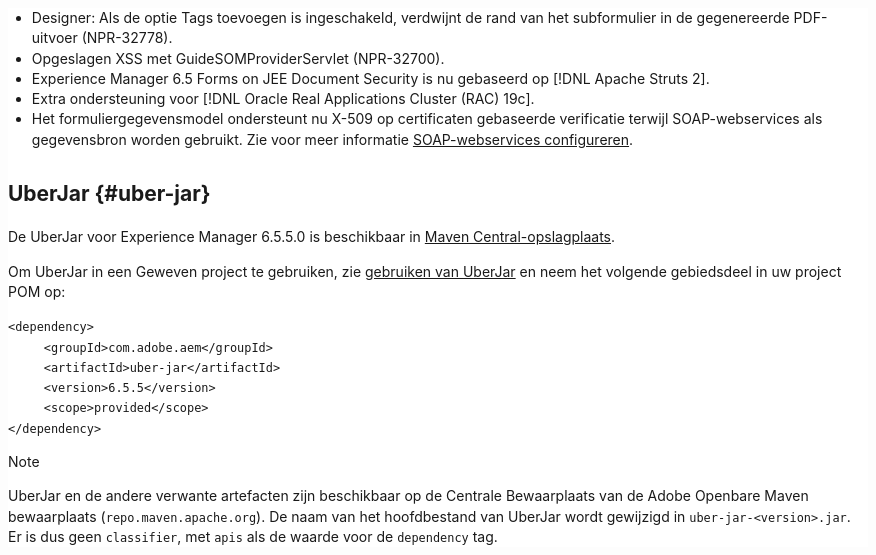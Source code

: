 * Designer: Als de optie Tags toevoegen is ingeschakeld, verdwijnt de rand van het subformulier in de gegenereerde PDF-uitvoer (NPR-32778).
* Opgeslagen XSS met GuideSOMProviderServlet (NPR-32700).
* Experience Manager 6.5 Forms on JEE Document Security is nu gebaseerd op [!DNL Apache Struts 2].
* Extra ondersteuning voor [!DNL Oracle Real Applications Cluster (RAC) 19c].
* Het formuliergegevensmodel ondersteunt nu X-509 op certificaten gebaseerde verificatie terwijl SOAP-webservices als gegevensbron worden gebruikt. Zie voor meer informatie [SOAP-webservices configureren](/help/forms/using/configure-data-sources.md#configure-soap-web-services).

## UberJar {#uber-jar}

De UberJar voor Experience Manager 6.5.5.0 is beschikbaar in [Maven Central-opslagplaats](https://repo.maven.apache.org/maven2/com/adobe/aem/uber-jar/6.5.5/).

Om UberJar in een Geweven project te gebruiken, zie [gebruiken van UberJar](/help/sites-developing/ht-projects-maven.md) en neem het volgende gebiedsdeel in uw project POM op:

```shell
<dependency>
     <groupId>com.adobe.aem</groupId>
     <artifactId>uber-jar</artifactId>
     <version>6.5.5</version>
     <scope>provided</scope>
</dependency>
```

>[!NOTE]
>
>UberJar en de andere verwante artefacten zijn beschikbaar op de Centrale Bewaarplaats van de Adobe Openbare Maven bewaarplaats (`repo.maven.apache.org`). De naam van het hoofdbestand van UberJar wordt gewijzigd in `uber-jar-<version>.jar`. Er is dus geen `classifier`, met `apis` als de waarde voor de `dependency` tag.
